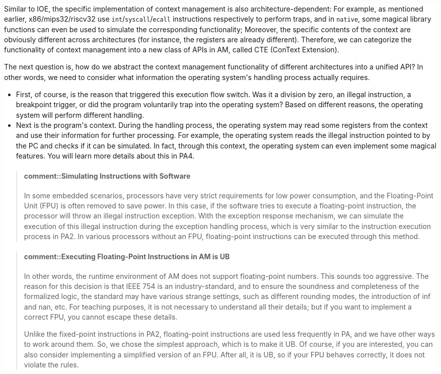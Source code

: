 

Similar to IOE, the specific implementation of context management is also architecture-dependent:
For example, as mentioned earlier, x86/mips32/riscv32 use `int`/`syscall`/`ecall` instructions respectively to perform traps,
and in `native`, some magical library functions can even be used to simulate the corresponding functionality;
Moreover, the specific contents of the context are obviously different across architectures (for instance, the registers are already different).
Therefore, we can categorize the functionality of context management into a new class of APIs in AM, called CTE (ConText Extension).



The next question is, how do we abstract the context management functionality of different architectures into a unified API?
In other words, we need to consider what information the operating system's handling process actually requires.
* First, of course, is the reason that triggered this execution flow switch. Was it a division by zero, an illegal instruction, a breakpoint trigger,
or did the program voluntarily trap into the operating system? Based on different reasons, the operating system will perform different handling.
* Next is the program's context. During the handling process, the operating system may read some registers from the context
and use their information for further processing.
For example, the operating system reads the illegal instruction pointed to by the PC and checks if it can be simulated.
In fact, through this context, the operating system can even implement some magical features. You will learn more details about this in PA4.



> #### comment::Simulating Instructions with Software
> In some embedded scenarios, processors have very strict requirements for low power consumption, and the Floating-Point Unit (FPU) is often removed to save power.
> In this case, if the software tries to execute a floating-point instruction, the processor will throw an illegal instruction exception.
> With the exception response mechanism, we can simulate the execution of this illegal instruction during the exception handling process,
> which is very similar to the instruction execution process in PA2.
> In various processors without an FPU, floating-point instructions can be executed through this method.



> #### comment::Executing Floating-Point Instructions in AM is UB
> In other words, the runtime environment of AM does not support floating-point numbers. This sounds too aggressive.
> The reason for this decision is that IEEE 754 is an industry-standard,
> and to ensure the soundness and completeness of the formalized logic, the standard may have various strange settings,
> such as different rounding modes, the introduction of inf and nan, etc. For teaching purposes, it is not necessary to understand all their details;
> but if you want to implement a correct FPU, you cannot escape these details.
>
> Unlike the fixed-point instructions in PA2, floating-point instructions are used less frequently in PA, and we have other ways to work around them.
> So, we chose the simplest approach, which is to make it UB.
> Of course, if you are interested, you can also consider implementing a simplified version of an FPU.
> After all, it is UB, so if your FPU behaves correctly, it does not violate the rules.
